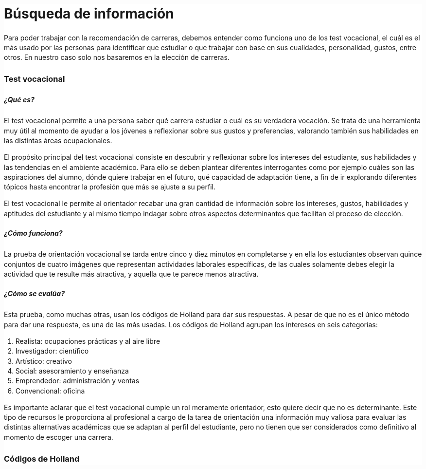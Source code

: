 # Búsqueda de información 

Para poder trabajar con la recomendación de carreras, debemos entender como funciona uno de los test vocacional, el cuál es el más usado por las personas para identificar que estudiar o que trabajar con base en sus cualidades, personalidad, gustos, entre otros. En nuestro caso solo nos basaremos en la elección de carreras.

### Test vocacional

##### ¿Qué es?

El test vocacional permite a una persona saber qué carrera estudiar o cuál es su verdadera vocación. Se trata de una herramienta muy útil al momento de ayudar a los jóvenes a reflexionar sobre sus gustos y preferencias, valorando también sus habilidades en las distintas áreas ocupacionales.

El propósito principal del test vocacional consiste en descubrir y reflexionar sobre los intereses del estudiante, sus habilidades y las tendencias en el ambiente académico. Para ello se deben plantear diferentes interrogantes como por ejemplo cuáles son las aspiraciones del alumno, dónde quiere trabajar en el futuro, qué capacidad de adaptación tiene, a fin de ir explorando diferentes tópicos hasta encontrar la profesión que más se ajuste a su perfil.

El test vocacional le permite al orientador recabar una gran cantidad de información sobre los intereses, gustos, habilidades y aptitudes del estudiante y al mismo tiempo indagar sobre otros aspectos determinantes que facilitan el proceso de elección.

##### ¿Cómo funciona?

La prueba de orientación vocacional se tarda entre cinco y diez minutos en completarse y en ella los estudiantes observan quince conjuntos de cuatro imágenes que representan actividades laborales específicas, de las cuales solamente debes elegir la actividad que te resulte más atractiva, y aquella que te parece menos atractiva.

##### ¿Cómo se evalúa?

Esta prueba, como muchas otras, usan los códigos de Holland para dar sus respuestas. A pesar de que no es el único método para dar una respuesta, es una de las más usadas. Los códigos de Holland agrupan los intereses en seis categorías:

1. Realista: ocupaciones prácticas y al aire libre
2. Investigador: científico
3. Artístico: creativo
4. Social: asesoramiento y enseñanza
5. Emprendedor: administración y ventas
6. Convencional: oficina

Es importante aclarar que el test vocacional cumple un rol meramente orientador, esto quiere decir que no es determinante. Este tipo de recursos le proporciona al profesional a cargo de la tarea de orientación una información muy valiosa para evaluar las distintas alternativas académicas que se adaptan al perfil del estudiante, pero no tienen que ser considerados como definitivo al momento de escoger una carrera.

### Códigos de Holland
